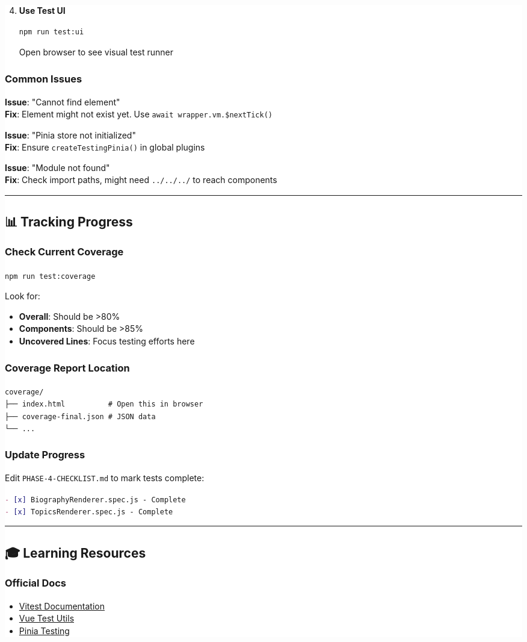 4. **Use Test UI**
   ```bash
   npm run test:ui
   ```
   Open browser to see visual test runner

### Common Issues

**Issue**: "Cannot find element"  
**Fix**: Element might not exist yet. Use `await wrapper.vm.$nextTick()`

**Issue**: "Pinia store not initialized"  
**Fix**: Ensure `createTestingPinia()` in global plugins

**Issue**: "Module not found"  
**Fix**: Check import paths, might need `../../../` to reach components

---

## 📊 Tracking Progress

### Check Current Coverage
```bash
npm run test:coverage
```

Look for:
- **Overall**: Should be >80%
- **Components**: Should be >85%
- **Uncovered Lines**: Focus testing efforts here

### Coverage Report Location
```
coverage/
├── index.html          # Open this in browser
├── coverage-final.json # JSON data
└── ...
```

### Update Progress

Edit `PHASE-4-CHECKLIST.md` to mark tests complete:
```markdown
- [x] BiographyRenderer.spec.js - Complete
- [x] TopicsRenderer.spec.js - Complete
```

---

## 🎓 Learning Resources

### Official Docs
- [Vitest Documentation](https://vitest.dev/)
- [Vue Test Utils](https://test-utils.vuejs.org/)
- [Pinia Testing](https://pinia.vuejs.org/cookbook/testing.html)
